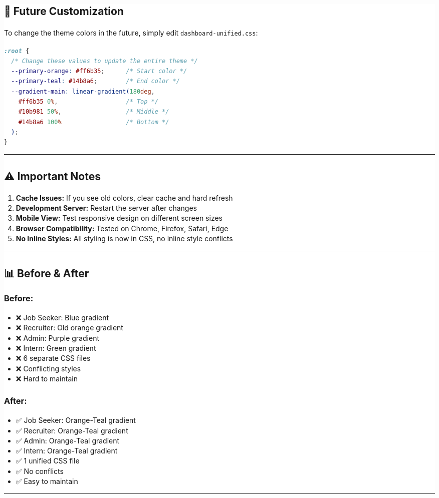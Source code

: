 ## 🔧 Future Customization

To change the theme colors in the future, simply edit `dashboard-unified.css`:

```css
:root {
  /* Change these values to update the entire theme */
  --primary-orange: #ff6b35;      /* Start color */
  --primary-teal: #14b8a6;        /* End color */
  --gradient-main: linear-gradient(180deg, 
    #ff6b35 0%,                   /* Top */
    #10b981 50%,                  /* Middle */
    #14b8a6 100%                  /* Bottom */
  );
}
```

---

## ⚠️ Important Notes

1. **Cache Issues:** If you see old colors, clear cache and hard refresh
2. **Development Server:** Restart the server after changes
3. **Mobile View:** Test responsive design on different screen sizes
4. **Browser Compatibility:** Tested on Chrome, Firefox, Safari, Edge
5. **No Inline Styles:** All styling is now in CSS, no inline style conflicts

---

## 📊 Before & After

### Before:
- ❌ Job Seeker: Blue gradient
- ❌ Recruiter: Old orange gradient  
- ❌ Admin: Purple gradient
- ❌ Intern: Green gradient
- ❌ 6 separate CSS files
- ❌ Conflicting styles
- ❌ Hard to maintain

### After:
- ✅ Job Seeker: Orange-Teal gradient
- ✅ Recruiter: Orange-Teal gradient
- ✅ Admin: Orange-Teal gradient
- ✅ Intern: Orange-Teal gradient
- ✅ 1 unified CSS file
- ✅ No conflicts
- ✅ Easy to maintain

---
